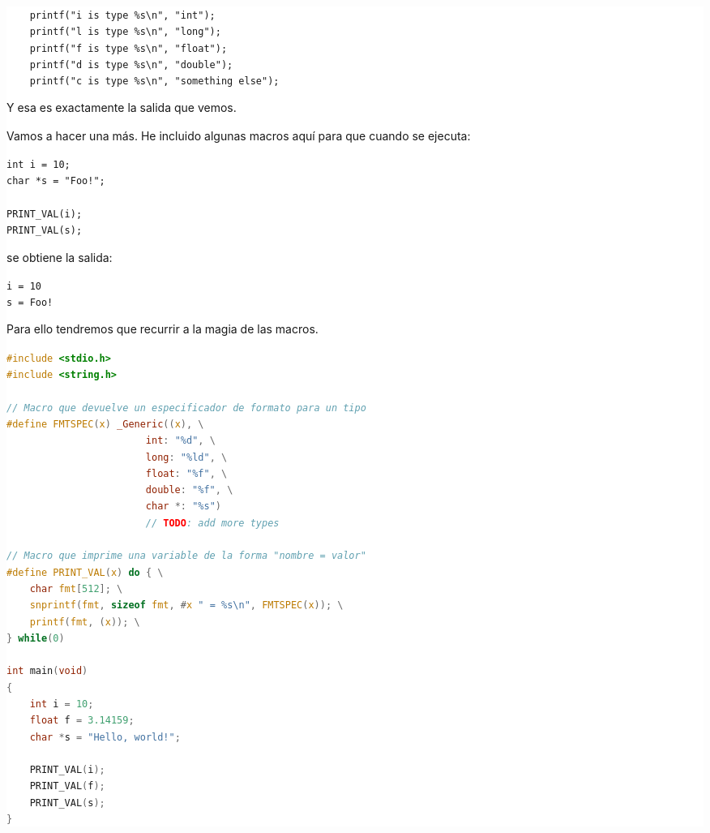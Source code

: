 ``` {.c}
    printf("i is type %s\n", "int");
    printf("l is type %s\n", "long");
    printf("f is type %s\n", "float");
    printf("d is type %s\n", "double");
    printf("c is type %s\n", "something else");
```

Y esa es exactamente la salida que vemos.

Vamos a hacer una más. He incluido algunas macros aquí para que cuando se ejecuta:

``` {.c}
int i = 10;
char *s = "Foo!";

PRINT_VAL(i);
PRINT_VAL(s);
```

se obtiene la salida:

``` {.default}
i = 10
s = Foo!
```

Para ello tendremos que recurrir a la magia de las macros.

``` {.c .numberLines}
#include <stdio.h>
#include <string.h>

// Macro que devuelve un especificador de formato para un tipo
#define FMTSPEC(x) _Generic((x), \
                        int: "%d", \
                        long: "%ld", \
                        float: "%f", \
                        double: "%f", \
                        char *: "%s")
                        // TODO: add more types
                        
// Macro que imprime una variable de la forma "nombre = valor"
#define PRINT_VAL(x) do { \
    char fmt[512]; \
    snprintf(fmt, sizeof fmt, #x " = %s\n", FMTSPEC(x)); \
    printf(fmt, (x)); \
} while(0)

int main(void)
{
    int i = 10;
    float f = 3.14159;
    char *s = "Hello, world!";

    PRINT_VAL(i);
    PRINT_VAL(f);
    PRINT_VAL(s);
}
```
